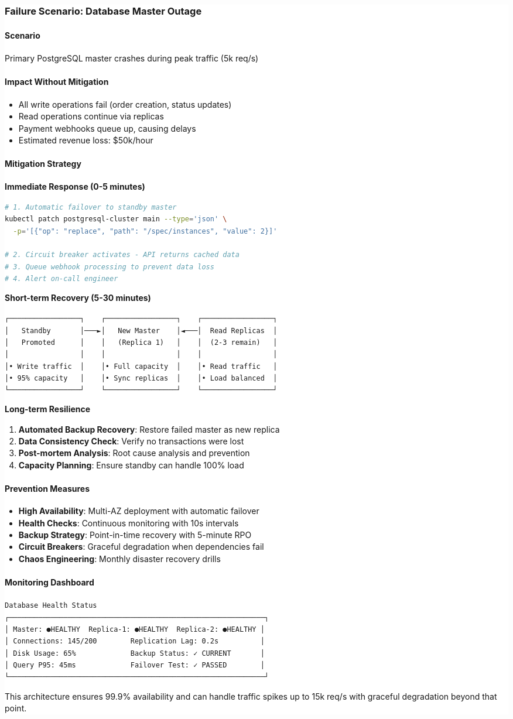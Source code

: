 ### Failure Scenario: Database Master Outage

#### **Scenario**
Primary PostgreSQL master crashes during peak traffic (5k req/s)

#### **Impact Without Mitigation**
- All write operations fail (order creation, status updates)
- Read operations continue via replicas
- Payment webhooks queue up, causing delays
- Estimated revenue loss: $50k/hour

#### **Mitigation Strategy**

**Immediate Response (0-5 minutes)**
```bash
# 1. Automatic failover to standby master
kubectl patch postgresql-cluster main --type='json' \
  -p='[{"op": "replace", "path": "/spec/instances", "value": 2}]'

# 2. Circuit breaker activates - API returns cached data
# 3. Queue webhook processing to prevent data loss
# 4. Alert on-call engineer
```

**Short-term Recovery (5-30 minutes)**
```
┌─────────────────┐    ┌─────────────────┐    ┌─────────────────┐
│   Standby       │───►│   New Master    │◄───│  Read Replicas  │
│   Promoted      │    │   (Replica 1)   │    │  (2-3 remain)   │
│                 │    │                 │    │                 │
│• Write traffic  │    │• Full capacity  │    │• Read traffic   │
│• 95% capacity   │    │• Sync replicas  │    │• Load balanced  │
└─────────────────┘    └─────────────────┘    └─────────────────┘
```

**Long-term Resilience**
1. **Automated Backup Recovery**: Restore failed master as new replica
2. **Data Consistency Check**: Verify no transactions were lost
3. **Post-mortem Analysis**: Root cause analysis and prevention
4. **Capacity Planning**: Ensure standby can handle 100% load

#### **Prevention Measures**
- **High Availability**: Multi-AZ deployment with automatic failover
- **Health Checks**: Continuous monitoring with 10s intervals  
- **Backup Strategy**: Point-in-time recovery with 5-minute RPO
- **Circuit Breakers**: Graceful degradation when dependencies fail
- **Chaos Engineering**: Monthly disaster recovery drills

#### **Monitoring Dashboard**
```
Database Health Status
┌─────────────────────────────────────────────────────────────┐
│ Master: ●HEALTHY  Replica-1: ●HEALTHY  Replica-2: ●HEALTHY │
│ Connections: 145/200        Replication Lag: 0.2s          │  
│ Disk Usage: 65%             Backup Status: ✓ CURRENT       │
│ Query P95: 45ms             Failover Test: ✓ PASSED        │
└─────────────────────────────────────────────────────────────┘
```

This architecture ensures 99.9% availability and can handle traffic spikes up to 15k req/s with graceful degradation beyond that point.